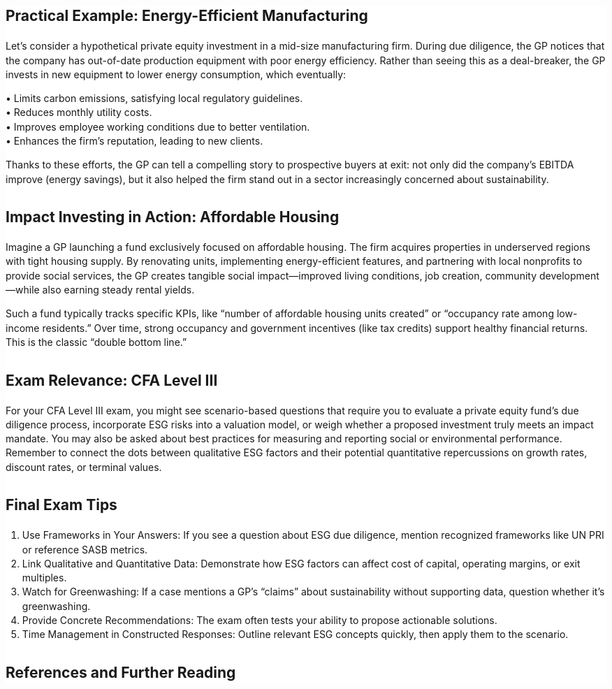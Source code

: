 ## Practical Example: Energy-Efficient Manufacturing

Let’s consider a hypothetical private equity investment in a mid-size manufacturing firm. During due diligence, the GP notices that the company has out-of-date production equipment with poor energy efficiency. Rather than seeing this as a deal-breaker, the GP invests in new equipment to lower energy consumption, which eventually:

• Limits carbon emissions, satisfying local regulatory guidelines.  
• Reduces monthly utility costs.  
• Improves employee working conditions due to better ventilation.  
• Enhances the firm’s reputation, leading to new clients.

Thanks to these efforts, the GP can tell a compelling story to prospective buyers at exit: not only did the company’s EBITDA improve (energy savings), but it also helped the firm stand out in a sector increasingly concerned about sustainability.

## Impact Investing in Action: Affordable Housing

Imagine a GP launching a fund exclusively focused on affordable housing. The firm acquires properties in underserved regions with tight housing supply. By renovating units, implementing energy-efficient features, and partnering with local nonprofits to provide social services, the GP creates tangible social impact—improved living conditions, job creation, community development—while also earning steady rental yields. 

Such a fund typically tracks specific KPIs, like “number of affordable housing units created” or “occupancy rate among low-income residents.” Over time, strong occupancy and government incentives (like tax credits) support healthy financial returns. This is the classic “double bottom line.”

## Exam Relevance: CFA Level III

For your CFA Level III exam, you might see scenario-based questions that require you to evaluate a private equity fund’s due diligence process, incorporate ESG risks into a valuation model, or weigh whether a proposed investment truly meets an impact mandate. You may also be asked about best practices for measuring and reporting social or environmental performance. Remember to connect the dots between qualitative ESG factors and their potential quantitative repercussions on growth rates, discount rates, or terminal values.

## Final Exam Tips

1. Use Frameworks in Your Answers: If you see a question about ESG due diligence, mention recognized frameworks like UN PRI or reference SASB metrics.  
2. Link Qualitative and Quantitative Data: Demonstrate how ESG factors can affect cost of capital, operating margins, or exit multiples.  
3. Watch for Greenwashing: If a case mentions a GP’s “claims” about sustainability without supporting data, question whether it’s greenwashing.  
4. Provide Concrete Recommendations: The exam often tests your ability to propose actionable solutions.  
5. Time Management in Constructed Responses: Outline relevant ESG concepts quickly, then apply them to the scenario.  

## References and Further Reading

